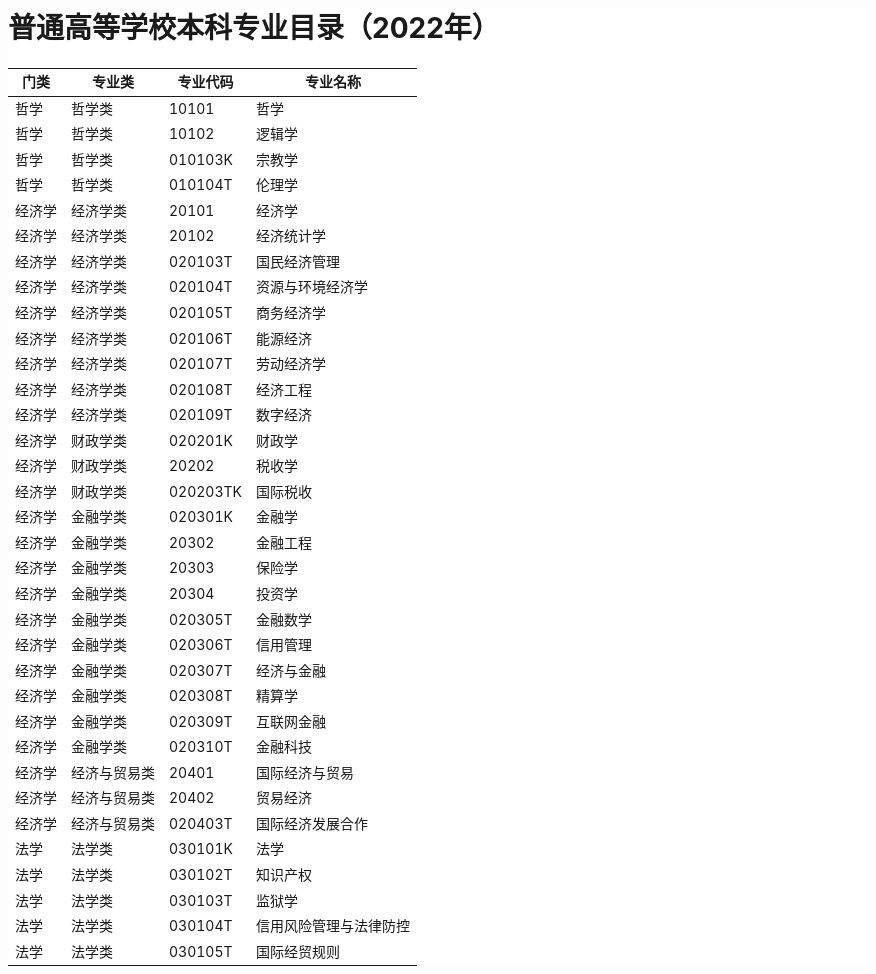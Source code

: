 # 普通高等学校本科专业目录（2022年）

|门类|专业类|专业代码|专业名称|
|----|----|----|----|
|哲学|哲学类|10101|哲学|
|哲学|哲学类|10102|逻辑学|
|哲学|哲学类|010103K|宗教学|
|哲学|哲学类|010104T|伦理学|
|经济学|经济学类|20101|经济学|
|经济学|经济学类|20102|经济统计学|
|经济学|经济学类|020103T|国民经济管理|
|经济学|经济学类|020104T|资源与环境经济学|
|经济学|经济学类|020105T|商务经济学|
|经济学|经济学类|020106T|能源经济|
|经济学|经济学类|020107T|劳动经济学|
|经济学|经济学类|020108T|经济工程|
|经济学|经济学类|020109T|数字经济|
|经济学|财政学类|020201K|财政学|
|经济学|财政学类|20202|税收学|
|经济学|财政学类|020203TK|国际税收|
|经济学|金融学类|020301K|金融学|
|经济学|金融学类|20302|金融工程|
|经济学|金融学类|20303|保险学|
|经济学|金融学类|20304|投资学|
|经济学|金融学类|020305T|金融数学|
|经济学|金融学类|020306T|信用管理|
|经济学|金融学类|020307T|经济与金融|
|经济学|金融学类|020308T|精算学|
|经济学|金融学类|020309T|互联网金融|
|经济学|金融学类|020310T|金融科技|
|经济学|经济与贸易类|20401|国际经济与贸易|
|经济学|经济与贸易类|20402|贸易经济|
|经济学|经济与贸易类|020403T|国际经济发展合作|
|法学|法学类|030101K|法学|
|法学|法学类|030102T|知识产权|
|法学|法学类|030103T|监狱学|
|法学|法学类|030104T|信用风险管理与法律防控|
|法学|法学类|030105T|国际经贸规则|